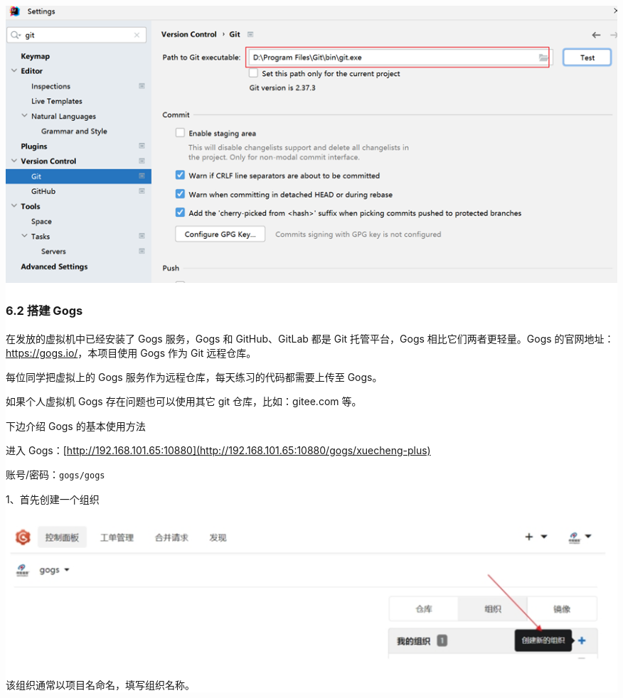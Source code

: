 ![image-20230517103306684](././assets/image-20230517103306684.png)

### **6.2 搭建 Gogs**

在发放的虚拟机中已经安装了 Gogs 服务，Gogs 和 GitHub、GitLab 都是 Git 托管平台，Gogs 相比它们两者更轻量。Gogs 的官网地址：<https://gogs.io/>，本项目使用 Gogs 作为 Git 远程仓库。

每位同学把虚拟上的 Gogs 服务作为远程仓库，每天练习的代码都需要上传至 Gogs。

如果个人虚拟机 Gogs 存在问题也可以使用其它 git 仓库，比如：gitee.com 等。

下边介绍 Gogs 的基本使用方法

进入 Gogs：[http://192.168.101.65:10880](http://192.168.101.65:10880/gogs/xuecheng-plus)

账号/密码：`gogs/gogs`

1、首先创建一个组织

![image-20230517103326128](././assets/image-20230517103326128.png)

该组织通常以项目名命名，填写组织名称。
